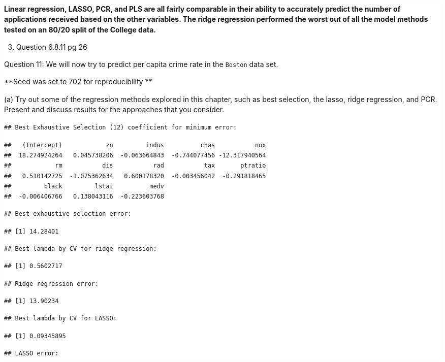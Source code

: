 **Linear regression, LASSO, PCR, and PLS are all fairly comparable in their ability to accurately predict the number of applications received based on the other variables. The ridge regression performed the worst out of all the model methods tested on an 80/20 split of the College data.**

3. Question 6.8.11 pg 26

Question 11: We will now try to predict per capita crime rate in the `Boston` data set.



**Seed was set to 702 for reproducibility **

  (a) Try out some of the regression methods explored in this chapter, such as best selection, the lasso, ridge regression, and PCR. Present and discuss results for the approaches that you consider.


```
## Best Exhaustive Selection (12) coefficient for minimum error:
```

```
##   (Intercept)            zn         indus          chas           nox 
##  18.274924264   0.045738206  -0.063664843  -0.744077456 -12.317940564 
##            rm           dis           rad           tax       ptratio 
##   0.510142725  -1.075362634   0.600178320  -0.003456042  -0.291818465 
##         black         lstat          medv 
##  -0.006406766   0.138043116  -0.223603768
```

```
## Best exhaustive selection error:
```

```
## [1] 14.28401
```


```
## Best lambda by CV for ridge regression:
```

```
## [1] 0.5602717
```

```
## Ridge regression error:
```

```
## [1] 13.90234
```


```
## Best lambda by CV for LASSO:
```

```
## [1] 0.09345895
```

```
## LASSO error:
```
